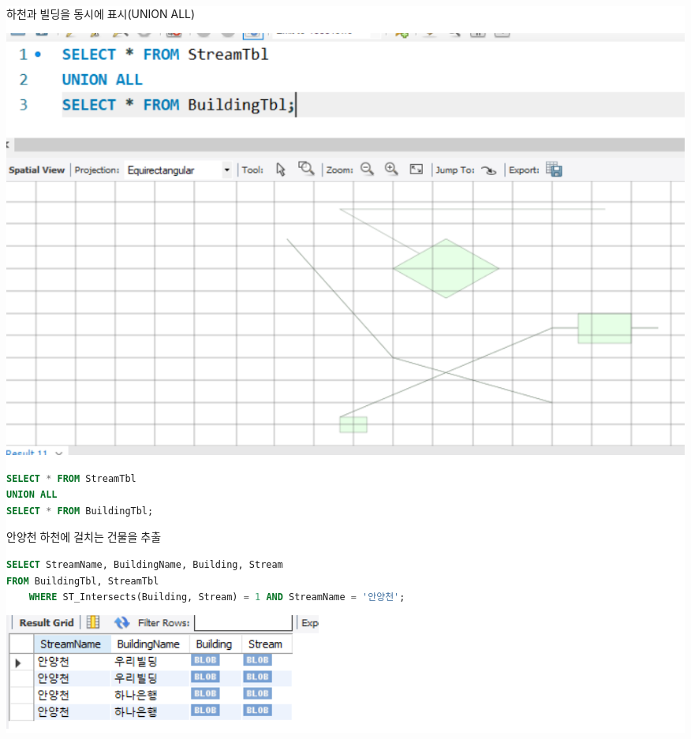 하천과 빌딩을 동시에 표시(UNION ALL)

![](mysqlimg/2022-02-03-22-23-56.png)

```sql
SELECT * FROM StreamTbl
UNION ALL
SELECT * FROM BuildingTbl;
```

안양천 하천에 걸치는 건물을 추출

```sql
SELECT StreamName, BuildingName, Building, Stream
FROM BuildingTbl, StreamTbl
    WHERE ST_Intersects(Building, Stream) = 1 AND StreamName = '안양천';
```

![](mysqlimg/2022-02-03-22-34-48.png)

